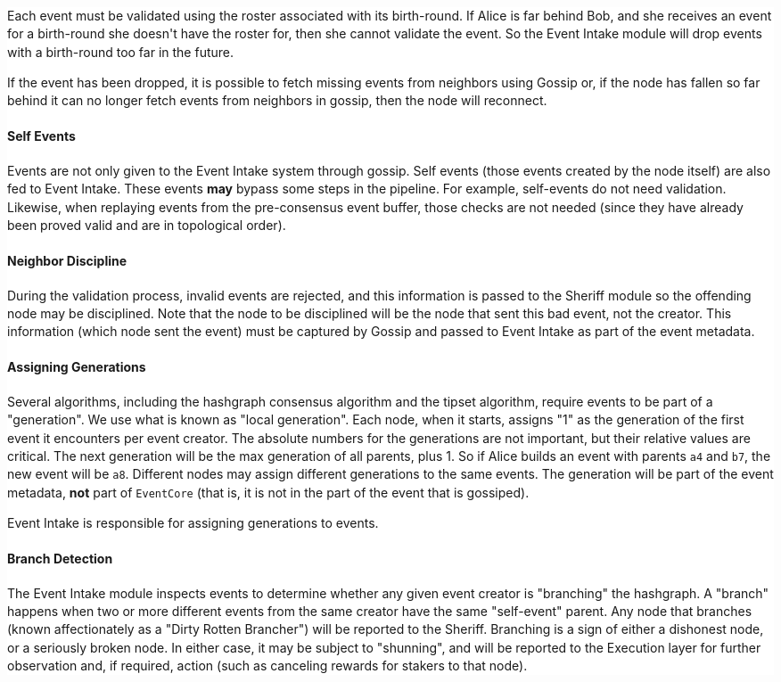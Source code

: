 Each event must be validated using the roster associated with its birth-round. If Alice is far behind Bob, and she
receives an event for a birth-round she doesn't have the roster for, then she cannot validate the event. So the Event
Intake module will drop events with a birth-round too far in the future.

If the event has been dropped, it is possible to fetch missing events from neighbors using Gossip or, if the node has
fallen so far behind it can no longer fetch events from neighbors in gossip, then the node will reconnect.

#### Self Events

Events are not only given to the Event Intake system through gossip. Self events (those events created by the node
itself) are also fed to Event Intake. These events **may** bypass some steps in the pipeline. For example, self-events
do not need validation. Likewise, when replaying events from the pre-consensus event buffer, those checks are not needed
(since they have already been proved valid and are in topological order).

#### Neighbor Discipline

During the validation process, invalid events are rejected, and this information is passed to the Sheriff module so the
offending node may be disciplined. Note that the node to be disciplined will be the node that sent this bad event, not
the creator. This information (which node sent the event) must be captured by Gossip and passed to Event Intake as part
of the event metadata.

#### Assigning Generations

Several algorithms, including the hashgraph consensus algorithm and the tipset algorithm, require events to be part of
a "generation". We use what is known as "local generation". Each node, when it starts, assigns "1" as the generation
of the first event it encounters per event creator. The absolute numbers for the generations are not important, but
their relative values are critical. The next generation will be the max generation of all parents, plus 1. So if Alice
builds an event with parents `a4` and `b7`, the new event will be `a8`. Different nodes may assign different generations
to the same events. The generation will be part of the event metadata, **not** part of `EventCore` (that is, it is not
in the part of the event that is gossiped).

Event Intake is responsible for assigning generations to events.

#### Branch Detection

The Event Intake module inspects events to determine whether any given event creator is "branching" the hashgraph. A
"branch" happens when two or more different events from the same creator have the same "self-event" parent. Any node
that branches (known affectionately as a "Dirty Rotten Brancher") will be reported to the Sheriff. Branching is a sign
of either a dishonest node, or a seriously broken node. In either case, it may be subject to "shunning", and will be
reported to the Execution layer for further observation and, if required, action (such as canceling rewards for
stakers to that node).
